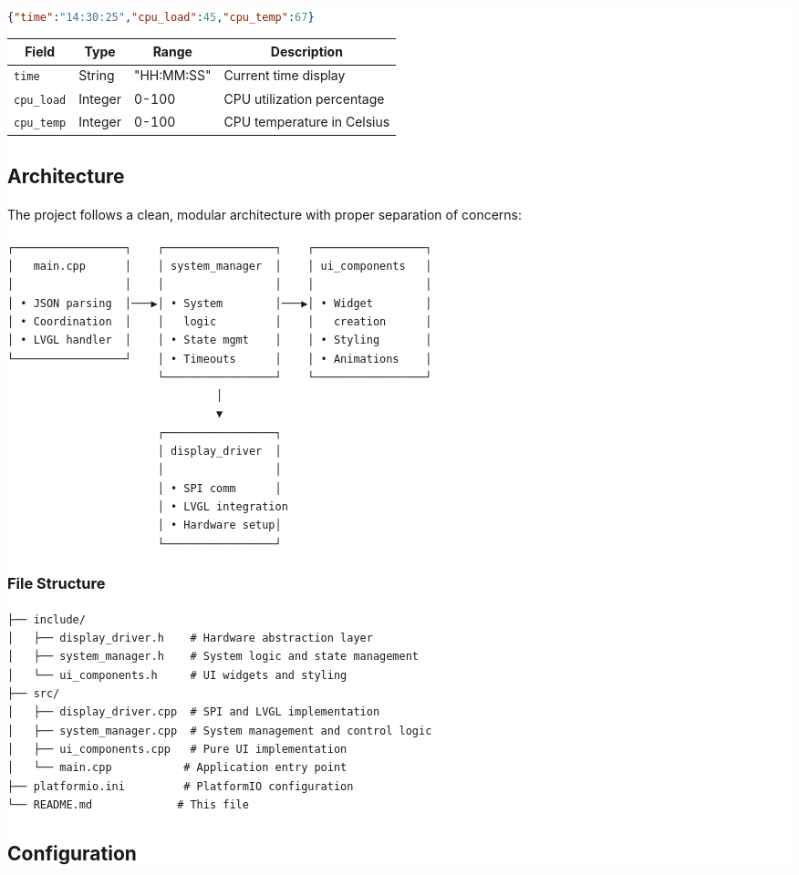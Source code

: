 ```json
{"time":"14:30:25","cpu_load":45,"cpu_temp":67}
```

| Field | Type | Range | Description |
|-------|------|-------|-------------|
| `time` | String | "HH:MM:SS" | Current time display |
| `cpu_load` | Integer | 0-100 | CPU utilization percentage |
| `cpu_temp` | Integer | 0-100 | CPU temperature in Celsius |

## Architecture

The project follows a clean, modular architecture with proper separation of concerns:

```
┌─────────────────┐    ┌─────────────────┐    ┌─────────────────┐
│   main.cpp      │    │ system_manager  │    │ ui_components   │
│                 │    │                 │    │                 │
│ • JSON parsing  │───▶│ • System        │───▶│ • Widget        │
│ • Coordination  │    │   logic         │    │   creation      │
│ • LVGL handler  │    │ • State mgmt    │    │ • Styling       │
└─────────────────┘    │ • Timeouts      │    │ • Animations    │
                       └─────────────────┘    └─────────────────┘
                                │
                                ▼
                       ┌─────────────────┐
                       │ display_driver  │
                       │                 │
                       │ • SPI comm      │
                       │ • LVGL integration
                       │ • Hardware setup│
                       └─────────────────┘
```

### File Structure

```
├── include/
│   ├── display_driver.h    # Hardware abstraction layer
│   ├── system_manager.h    # System logic and state management
│   └── ui_components.h     # UI widgets and styling
├── src/
│   ├── display_driver.cpp  # SPI and LVGL implementation
│   ├── system_manager.cpp  # System management and control logic
│   ├── ui_components.cpp   # Pure UI implementation
│   └── main.cpp           # Application entry point
├── platformio.ini         # PlatformIO configuration
└── README.md             # This file
```

## Configuration
